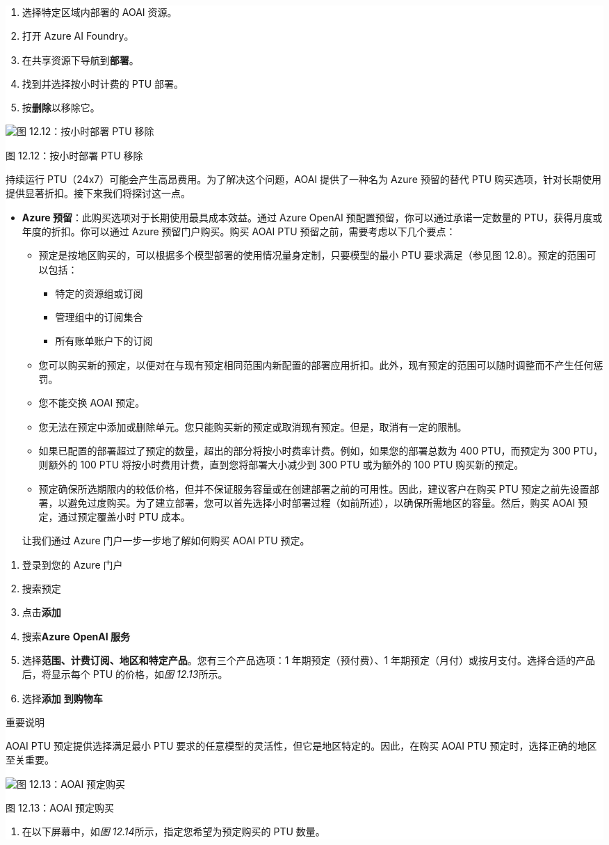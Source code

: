 1.  选择特定区域内部署的 AOAI 资源。

1.  打开 Azure AI Foundry。

1.  在共享资源下导航到**部署**。

1.  找到并选择按小时计费的 PTU 部署。

1.  按**删除**以移除它。

![图 12.12：按小时部署 PTU 移除](img/B21019_12_12.jpg)

图 12.12：按小时部署 PTU 移除

持续运行 PTU（24x7）可能会产生高昂费用。为了解决这个问题，AOAI 提供了一种名为 Azure 预留的替代 PTU 购买选项，针对长期使用提供显著折扣。接下来我们将探讨这一点。

+   **Azure 预留**：此购买选项对于长期使用最具成本效益。通过 Azure OpenAI 预配置预留，你可以通过承诺一定数量的 PTU，获得月度或年度的折扣。你可以通过 Azure 预留门户购买。购买 AOAI PTU 预留之前，需要考虑以下几个要点：

    +   预定是按地区购买的，可以根据多个模型部署的使用情况量身定制，只要模型的最小 PTU 要求满足（参见图 12.8）。预定的范围可以包括：

        +   特定的资源组或订阅

        +   管理组中的订阅集合

        +   所有账单账户下的订阅

    +   您可以购买新的预定，以便对在与现有预定相同范围内新配置的部署应用折扣。此外，现有预定的范围可以随时调整而不产生任何惩罚。

    +   您不能交换 AOAI 预定。

    +   您无法在预定中添加或删除单元。您只能购买新的预定或取消现有预定。但是，取消有一定的限制。

    +   如果已配置的部署超过了预定的数量，超出的部分将按小时费率计费。例如，如果您的部署总数为 400 PTU，而预定为 300 PTU，则额外的 100 PTU 将按小时费用计费，直到您将部署大小减少到 300 PTU 或为额外的 100 PTU 购买新的预定。

    +   预定确保所选期限内的较低价格，但并不保证服务容量或在创建部署之前的可用性。因此，建议客户在购买 PTU 预定之前先设置部署，以避免过度购买。为了建立部署，您可以首先选择小时部署过程（如前所述），以确保所需地区的容量。然后，购买 AOAI 预定，通过预定覆盖小时 PTU 成本。

    让我们通过 Azure 门户一步一步地了解如何购买 AOAI PTU 预定。

1.  登录到您的 Azure 门户

1.  搜索预定

1.  点击**添加**

1.  搜索**Azure** **OpenAI 服务**

1.  选择**范围、计费订阅、地区和特定产品**。您有三个产品选项：1 年期预定（预付费）、1 年期预定（月付）或按月支付。选择合适的产品后，将显示每个 PTU 的价格，如*图 12.13*所示。

1.  选择**添加** **到购物车**

重要说明

AOAI PTU 预定提供选择满足最小 PTU 要求的任意模型的灵活性，但它是地区特定的。因此，在购买 AOAI PTU 预定时，选择正确的地区至关重要。

![图 12.13：AOAI 预定购买](img/B21019_12_13.jpg)

图 12.13：AOAI 预定购买

1.  在以下屏幕中，如*图 12.14*所示，指定您希望为预定购买的 PTU 数量。

